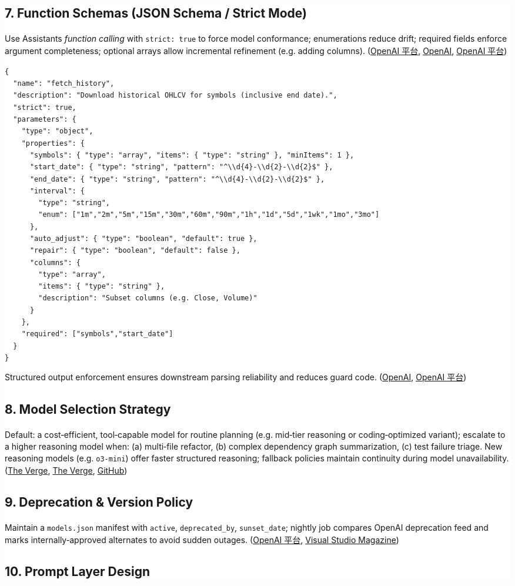 ## 7. Function Schemas (JSON Schema / Strict Mode)

Use Assistants *function calling* with `strict: true` to force model conformance; enumerations reduce drift; required fields enforce argument completeness; optional arrays allow incremental refinement (e.g. adding columns). ([OpenAI 平台][8], [OpenAI][9], [OpenAI 平台][10])

```jsonc
{
  "name": "fetch_history",
  "description": "Download historical OHLCV for symbols (inclusive end date).",
  "strict": true,
  "parameters": {
    "type": "object",
    "properties": {
      "symbols": { "type": "array", "items": { "type": "string" }, "minItems": 1 },
      "start_date": { "type": "string", "pattern": "^\\d{4}-\\d{2}-\\d{2}$" },
      "end_date": { "type": "string", "pattern": "^\\d{4}-\\d{2}-\\d{2}$" },
      "interval": {
        "type": "string",
        "enum": ["1m","2m","5m","15m","30m","60m","90m","1h","1d","5d","1wk","1mo","3mo"]
      },
      "auto_adjust": { "type": "boolean", "default": true },
      "repair": { "type": "boolean", "default": false },
      "columns": {
        "type": "array",
        "items": { "type": "string" },
        "description": "Subset columns (e.g. Close, Volume)"
      }
    },
    "required": ["symbols","start_date"]
  }
}
```

Structured output enforcement ensures downstream parsing reliability and reduces guard code. ([OpenAI][9], [OpenAI 平台][10])

## 8. Model Selection Strategy

Default: a cost‑efficient, tool‑capable model for routine planning (e.g. mid‑tier reasoning or coding‑optimized variant); escalate to a higher reasoning model when: (a) multi‑file refactor, (b) complex dependency graph summarization, (c) test failure triage. New reasoning models (e.g. `o3-mini`) offer faster structured reasoning; fallback policies maintain continuity during model unavailability. ([The Verge][16], [The Verge][19], [GitHub][1])

## 9. Deprecation & Version Policy

Maintain a `models.json` manifest with `active`, `deprecated_by`, `sunset_date`; nightly job compares OpenAI deprecation feed and marks internally‑approved alternates to avoid sudden outages. ([OpenAI 平台][7], [Visual Studio Magazine][2])

## 10. Prompt Layer Design


[1]: https://github.com/openai/codex?utm_source=chatgpt.com "openai/codex: Lightweight coding agent that runs in your terminal"
[2]: https://visualstudiomagazine.com/articles/2025/05/16/the-return-of-codex-ai-as-an-agent.aspx?utm_source=chatgpt.com "The Return of Codex AI — as an Agent - Visual Studio Magazine"
[3]: https://community.openai.com/t/can-i-still-access-openai-codex-2024/690893?utm_source=chatgpt.com "Can I still access OpenAI Codex 2024? - Prompting"
[4]: https://platform.openai.com/docs/assistants/overview?utm_source=chatgpt.com "Assistants API overview Beta - OpenAI Platform"
[5]: https://platform.openai.com/docs/assistants/tools/function-calling?utm_source=chatgpt.com "Assistants Function Calling - OpenAI API"
[6]: https://platform.openai.com/docs/guides/function-calling?utm_source=chatgpt.com "function calling docs - OpenAI Platform"
[7]: https://platform.openai.com/docs/deprecations/base-gpt-models?utm_source=chatgpt.com "Deprecations - OpenAI API"
[8]: https://platform.openai.com/docs/guides/structured-outputs?utm_source=chatgpt.com "Structured Outputs - OpenAI API"
[9]: https://openai.com/index/introducing-structured-outputs-in-the-api/?utm_source=chatgpt.com "Introducing Structured Outputs in the API - OpenAI"
[10]: https://platform.openai.com/docs/guides/function-calling/function-calling-with-structured-outputs?utm_source=chatgpt.com "function calling with structured output - OpenAI Platform"
[11]: https://community.openai.com/t/best-practices-for-improving-assistants-function-calling-reasoning-ability/596180?utm_source=chatgpt.com "Best Practices for Improving Assistants' Function calling Reasoning ..."
[12]: https://community.openai.com/t/how-does-function-calling-actually-work-for-the-assistants-api/641440?utm_source=chatgpt.com "How does function calling actually work for the Assistants API?"
[13]: https://community.openai.com/t/prompting-best-practices-for-tool-use-function-calling/1123036?utm_source=chatgpt.com "Prompting Best Practices for Tool Use (Function Calling)"
[14]: https://platform.openai.com/docs/assistants/tools/function-calling/quickstart?utm_source=chatgpt.com "function calling - OpenAI Platform"
[15]: https://www.reddit.com/r/OpenAI/comments/1f1p5o8/guide_to_function_calling_tool_use/?utm_source=chatgpt.com "Guide to Function Calling / Tool Use : r/OpenAI - Reddit"
[16]: https://www.theverge.com/news/603849/openai-o3-mini-launch-chatgpt-api-available-now?utm_source=chatgpt.com "OpenAI launches new o3-mini reasoning model with a free ChatGPT version"
[17]: https://www.businessinsider.com/openai-google-anthropic-ai-updates-gpt-gemini-claude-2025-3?utm_source=chatgpt.com "Here's what you need to know about OpenAI, Google and Anthropic's latest AI moves"
[18]: https://medium.com/%40bbkgull/mastering-openais-function-calling-a-guide-with-examples-d631a9bf151b?utm_source=chatgpt.com "Mastering OpenAI's Function Calling: A Guide with Examples"
[19]: https://www.theverge.com/news/656142/chatgpt-lightweight-deep-research-free-plus-team-pro?utm_source=chatgpt.com "ChatGPT is getting a 'lightweight' version of its deep research tool"
[20]: https://platform.openai.com/docs/guides/rate-limits?utm_source=chatgpt.com "Rate limits - OpenAI API"
[21]: https://learn.microsoft.com/en-us/azure/ai-foundry/openai/quotas-limits?utm_source=chatgpt.com "Azure OpenAI in Azure AI Foundry Models quotas and limits"
[22]: https://community.openai.com/t/chatgpt-plus-user-limits-valid-for-2025/1149656?utm_source=chatgpt.com "ChatGPT Plus User Limits, valid for 2025"